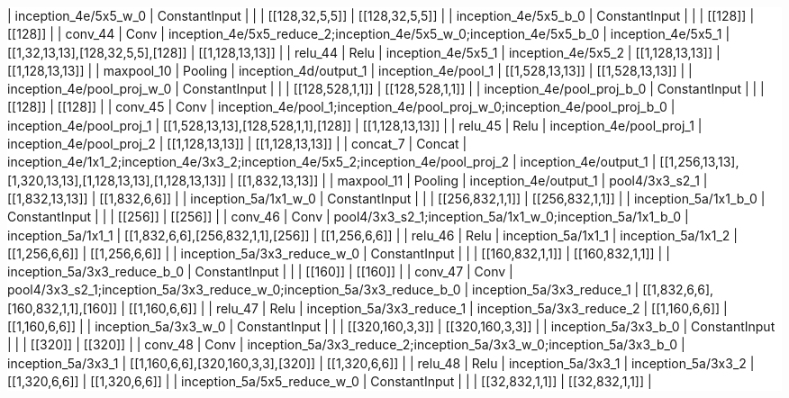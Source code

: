 | inception_4e/5x5_w_0        | ConstantInput |                                                                                   |                                     | [[128,32,5,5]]                                            | [[128,32,5,5]]    |
| inception_4e/5x5_b_0        | ConstantInput |                                                                                   |                                     | [[128]]                                                   | [[128]]           |
| conv_44                     | Conv          | inception_4e/5x5_reduce_2;inception_4e/5x5_w_0;inception_4e/5x5_b_0               | inception_4e/5x5_1                  | [[1,32,13,13],[128,32,5,5],[128]]                         | [[1,128,13,13]]   |
| relu_44                     | Relu          | inception_4e/5x5_1                                                                | inception_4e/5x5_2                  | [[1,128,13,13]]                                           | [[1,128,13,13]]   |
| maxpool_10                  | Pooling       | inception_4d/output_1                                                             | inception_4e/pool_1                 | [[1,528,13,13]]                                           | [[1,528,13,13]]   |
| inception_4e/pool_proj_w_0  | ConstantInput |                                                                                   |                                     | [[128,528,1,1]]                                           | [[128,528,1,1]]   |
| inception_4e/pool_proj_b_0  | ConstantInput |                                                                                   |                                     | [[128]]                                                   | [[128]]           |
| conv_45                     | Conv          | inception_4e/pool_1;inception_4e/pool_proj_w_0;inception_4e/pool_proj_b_0         | inception_4e/pool_proj_1            | [[1,528,13,13],[128,528,1,1],[128]]                       | [[1,128,13,13]]   |
| relu_45                     | Relu          | inception_4e/pool_proj_1                                                          | inception_4e/pool_proj_2            | [[1,128,13,13]]                                           | [[1,128,13,13]]   |
| concat_7                    | Concat        | inception_4e/1x1_2;inception_4e/3x3_2;inception_4e/5x5_2;inception_4e/pool_proj_2 | inception_4e/output_1               | [[1,256,13,13],[1,320,13,13],[1,128,13,13],[1,128,13,13]] | [[1,832,13,13]]   |
| maxpool_11                  | Pooling       | inception_4e/output_1                                                             | pool4/3x3_s2_1                      | [[1,832,13,13]]                                           | [[1,832,6,6]]     |
| inception_5a/1x1_w_0        | ConstantInput |                                                                                   |                                     | [[256,832,1,1]]                                           | [[256,832,1,1]]   |
| inception_5a/1x1_b_0        | ConstantInput |                                                                                   |                                     | [[256]]                                                   | [[256]]           |
| conv_46                     | Conv          | pool4/3x3_s2_1;inception_5a/1x1_w_0;inception_5a/1x1_b_0                          | inception_5a/1x1_1                  | [[1,832,6,6],[256,832,1,1],[256]]                         | [[1,256,6,6]]     |
| relu_46                     | Relu          | inception_5a/1x1_1                                                                | inception_5a/1x1_2                  | [[1,256,6,6]]                                             | [[1,256,6,6]]     |
| inception_5a/3x3_reduce_w_0 | ConstantInput |                                                                                   |                                     | [[160,832,1,1]]                                           | [[160,832,1,1]]   |
| inception_5a/3x3_reduce_b_0 | ConstantInput |                                                                                   |                                     | [[160]]                                                   | [[160]]           |
| conv_47                     | Conv          | pool4/3x3_s2_1;inception_5a/3x3_reduce_w_0;inception_5a/3x3_reduce_b_0            | inception_5a/3x3_reduce_1           | [[1,832,6,6],[160,832,1,1],[160]]                         | [[1,160,6,6]]     |
| relu_47                     | Relu          | inception_5a/3x3_reduce_1                                                         | inception_5a/3x3_reduce_2           | [[1,160,6,6]]                                             | [[1,160,6,6]]     |
| inception_5a/3x3_w_0        | ConstantInput |                                                                                   |                                     | [[320,160,3,3]]                                           | [[320,160,3,3]]   |
| inception_5a/3x3_b_0        | ConstantInput |                                                                                   |                                     | [[320]]                                                   | [[320]]           |
| conv_48                     | Conv          | inception_5a/3x3_reduce_2;inception_5a/3x3_w_0;inception_5a/3x3_b_0               | inception_5a/3x3_1                  | [[1,160,6,6],[320,160,3,3],[320]]                         | [[1,320,6,6]]     |
| relu_48                     | Relu          | inception_5a/3x3_1                                                                | inception_5a/3x3_2                  | [[1,320,6,6]]                                             | [[1,320,6,6]]     |
| inception_5a/5x5_reduce_w_0 | ConstantInput |                                                                                   |                                     | [[32,832,1,1]]                                            | [[32,832,1,1]]    |